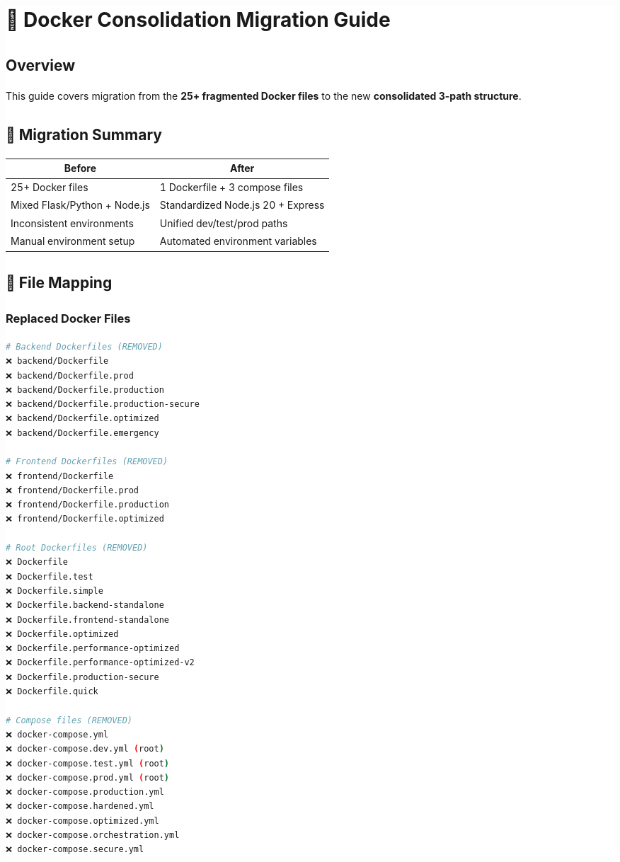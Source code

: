 # 🔄 Docker Consolidation Migration Guide

## Overview

This guide covers migration from the **25+ fragmented Docker files** to the new **consolidated 3-path structure**.

## 🎯 Migration Summary

| **Before**                   | **After**                         |
| ---------------------------- | --------------------------------- |
| 25+ Docker files             | 1 Dockerfile + 3 compose files    |
| Mixed Flask/Python + Node.js | Standardized Node.js 20 + Express |
| Inconsistent environments    | Unified dev/test/prod paths       |
| Manual environment setup     | Automated environment variables   |

## 📁 File Mapping

### Replaced Docker Files

```bash
# Backend Dockerfiles (REMOVED)
❌ backend/Dockerfile
❌ backend/Dockerfile.prod
❌ backend/Dockerfile.production
❌ backend/Dockerfile.production-secure
❌ backend/Dockerfile.optimized
❌ backend/Dockerfile.emergency

# Frontend Dockerfiles (REMOVED)
❌ frontend/Dockerfile
❌ frontend/Dockerfile.prod
❌ frontend/Dockerfile.production
❌ frontend/Dockerfile.optimized

# Root Dockerfiles (REMOVED)
❌ Dockerfile
❌ Dockerfile.test
❌ Dockerfile.simple
❌ Dockerfile.backend-standalone
❌ Dockerfile.frontend-standalone
❌ Dockerfile.optimized
❌ Dockerfile.performance-optimized
❌ Dockerfile.performance-optimized-v2
❌ Dockerfile.production-secure
❌ Dockerfile.quick

# Compose files (REMOVED)
❌ docker-compose.yml
❌ docker-compose.dev.yml (root)
❌ docker-compose.test.yml (root)
❌ docker-compose.prod.yml (root)
❌ docker-compose.production.yml
❌ docker-compose.hardened.yml
❌ docker-compose.optimized.yml
❌ docker-compose.orchestration.yml
❌ docker-compose.secure.yml
```
